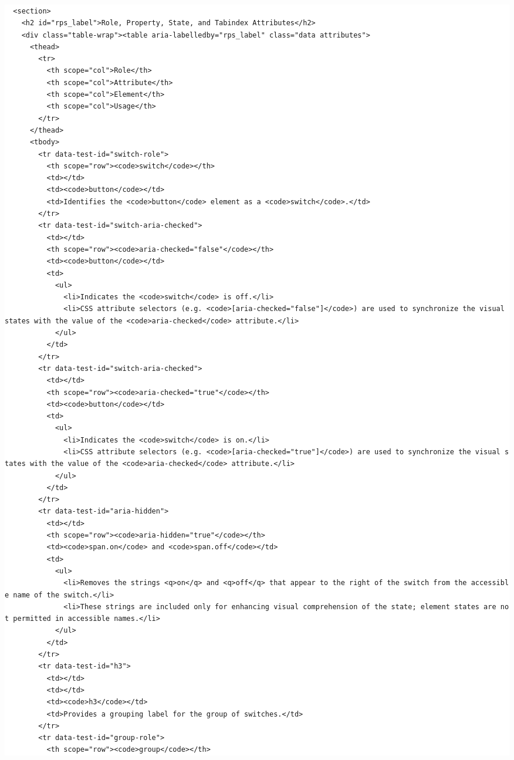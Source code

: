 
      <section>
        <h2 id="rps_label">Role, Property, State, and Tabindex Attributes</h2>
        <div class="table-wrap"><table aria-labelledby="rps_label" class="data attributes">
          <thead>
            <tr>
              <th scope="col">Role</th>
              <th scope="col">Attribute</th>
              <th scope="col">Element</th>
              <th scope="col">Usage</th>
            </tr>
          </thead>
          <tbody>
            <tr data-test-id="switch-role">
              <th scope="row"><code>switch</code></th>
              <td></td>
              <td><code>button</code></td>
              <td>Identifies the <code>button</code> element as a <code>switch</code>.</td>
            </tr>
            <tr data-test-id="switch-aria-checked">
              <td></td>
              <th scope="row"><code>aria-checked="false"</code></th>
              <td><code>button</code></td>
              <td>
                <ul>
                  <li>Indicates the <code>switch</code> is off.</li>
                  <li>CSS attribute selectors (e.g. <code>[aria-checked="false"]</code>) are used to synchronize the visual states with the value of the <code>aria-checked</code> attribute.</li>
                </ul>
              </td>
            </tr>
            <tr data-test-id="switch-aria-checked">
              <td></td>
              <th scope="row"><code>aria-checked="true"</code></th>
              <td><code>button</code></td>
              <td>
                <ul>
                  <li>Indicates the <code>switch</code> is on.</li>
                  <li>CSS attribute selectors (e.g. <code>[aria-checked="true"]</code>) are used to synchronize the visual states with the value of the <code>aria-checked</code> attribute.</li>
                </ul>
              </td>
            </tr>
            <tr data-test-id="aria-hidden">
              <td></td>
              <th scope="row"><code>aria-hidden="true"</code></th>
              <td><code>span.on</code> and <code>span.off</code></td>
              <td>
                <ul>
                  <li>Removes the strings <q>on</q> and <q>off</q> that appear to the right of the switch from the accessible name of the switch.</li>
                  <li>These strings are included only for enhancing visual comprehension of the state; element states are not permitted in accessible names.</li>
                </ul>
              </td>
            </tr>
            <tr data-test-id="h3">
              <td></td>
              <td></td>
              <td><code>h3</code></td>
              <td>Provides a grouping label for the group of switches.</td>
            </tr>
            <tr data-test-id="group-role">
              <th scope="row"><code>group</code></th>